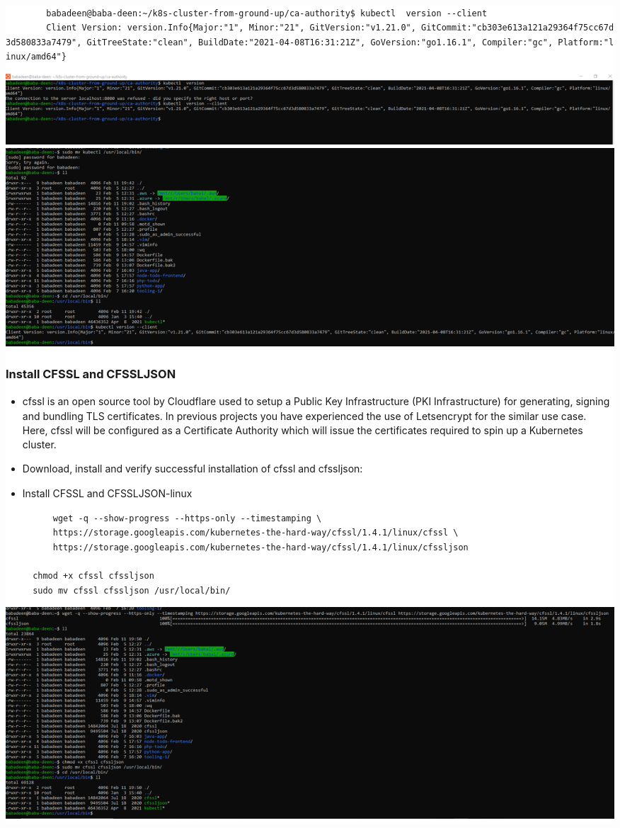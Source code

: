             babadeen@baba-deen:~/k8s-cluster-from-ground-up/ca-authority$ kubectl  version --client
            Client Version: version.Info{Major:"1", Minor:"21", GitVersion:"v1.21.0", GitCommit:"cb303e613a121a29364f75cc67d3d580833a7479", GitTreeState:"clean", BuildDate:"2021-04-08T16:31:21Z", GoVersion:"go1.16.1", Compiler:"gc", Platform:"linux/amd64"}

![image of kubectl](./Images/p21-kubectl-version.2.PNG)
![image of kubectl](./Images/p21-kubectl-version.PNG)

### Install CFSSL and CFSSLJSON

- cfssl is an open source tool by Cloudflare used to setup a Public Key Infrastructure (PKI Infrastructure) for generating, signing and bundling TLS certificates. In previous projects you have experienced the use of Letsencrypt for the similar use case. Here, cfssl will be configured as a Certificate Authority which will issue the certificates required to spin up a Kubernetes cluster.

- Download, install and verify successful installation of cfssl and cfssljson:

- Install CFSSL and CFSSLJSON-linux

            wget -q --show-progress --https-only --timestamping \
            https://storage.googleapis.com/kubernetes-the-hard-way/cfssl/1.4.1/linux/cfssl \
            https://storage.googleapis.com/kubernetes-the-hard-way/cfssl/1.4.1/linux/cfssljson

        chmod +x cfssl cfssljson
        sudo mv cfssl cfssljson /usr/local/bin/

![image of cfssl ](./Images/p21-cfssl-cfssljson.PNG)
